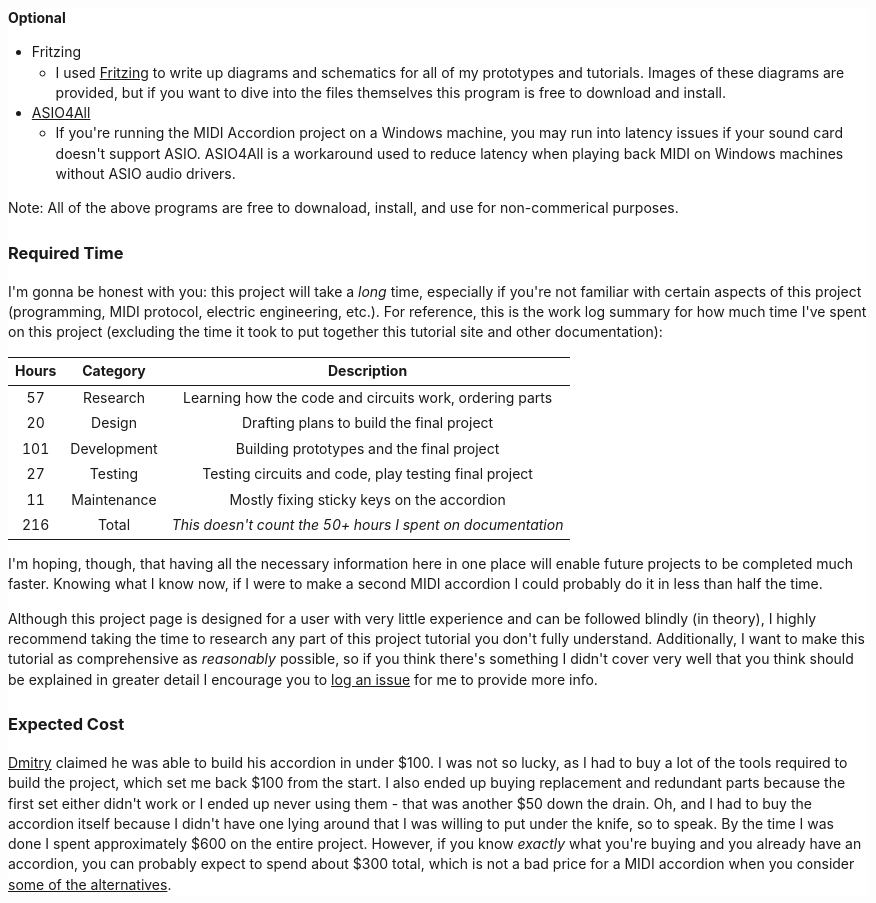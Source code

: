 **Optional**

- Fritzing
    - I used [Fritzing](http://fritzing.org/home/) to write up diagrams and schematics for all of my prototypes and tutorials.  Images of these diagrams are provided, but if you want to dive into the files themselves this program is free to download and install.
- [ASIO4All](http://www.asio4all.com/)
    - If you're running the MIDI Accordion project on a Windows machine, you may run into latency issues if your sound card doesn't support ASIO.  ASIO4All is a workaround used to reduce latency when playing back MIDI on Windows machines without ASIO audio drivers.
	
Note: All of the above programs are free to downaload, install, and use for non-commerical purposes.

### <a name="time"></a>Required Time

I'm gonna be honest with you: this project will take a *long* time, especially if you're not familiar with certain aspects of this project (programming, MIDI protocol, electric engineering, etc.).  For reference, this is the work log summary for how much time I've spent on this project (excluding the time it took to put together this tutorial site and other documentation):

**Hours**|**Category**|**Description**
:-----:|:-----:|:-----:
57|Research|Learning how the code and circuits work, ordering parts
20|Design|Drafting plans to build the final project
101|Development|Building prototypes and the final project
27|Testing|Testing circuits and code, play testing final project
11|Maintenance|Mostly fixing sticky keys on the accordion
216|Total|*This doesn't count the 50+ hours I spent on documentation*

I'm hoping, though, that having all the necessary information here in one place will enable future projects to be completed much faster.  Knowing what I know now, if I were to make a second MIDI accordion I could probably do it in less than half the time.

Although this project page is designed for a user with very little experience and can be followed blindly (in theory), I highly recommend taking the time to research any part of this project tutorial you don't fully understand.  Additionally, I want to make this tutorial as comprehensive as *reasonably* possible, so if you think there's something I didn't cover very well that you think should be explained in greater detail I encourage you to [log an issue](https://github.com/bvavra/MIDI_Accordion/issues) for me to provide more info.

### <a name="cost"></a>Expected Cost

[Dmitry](https://github.com/accordion-mega/AccordionMega/wiki/Accordion-Mega-story) claimed he was able to build his accordion in under $100.  I was not so lucky, as I had to buy a lot of the tools required to build the project, which set me back $100 from the start.  I also ended up buying replacement and redundant parts because the first set either didn't work or I ended up never using them - that was another $50 down the drain.  Oh, and I had to buy the accordion itself because I didn't have one lying around that I was willing to put under the knife, so to speak.  By the time I was done I spent approximately $600 on the entire project.  However, if you know *exactly* what you're buying and you already have an accordion, you can probably expect to spend about $300 total, which is not a bad price for a MIDI accordion when you consider [some of the alternatives](https://www.google.com/webhp?sourceid=chrome-instant&ion=1&espv=2&ie=UTF-8#tbm=shop&q=roland+v-accordion).  
